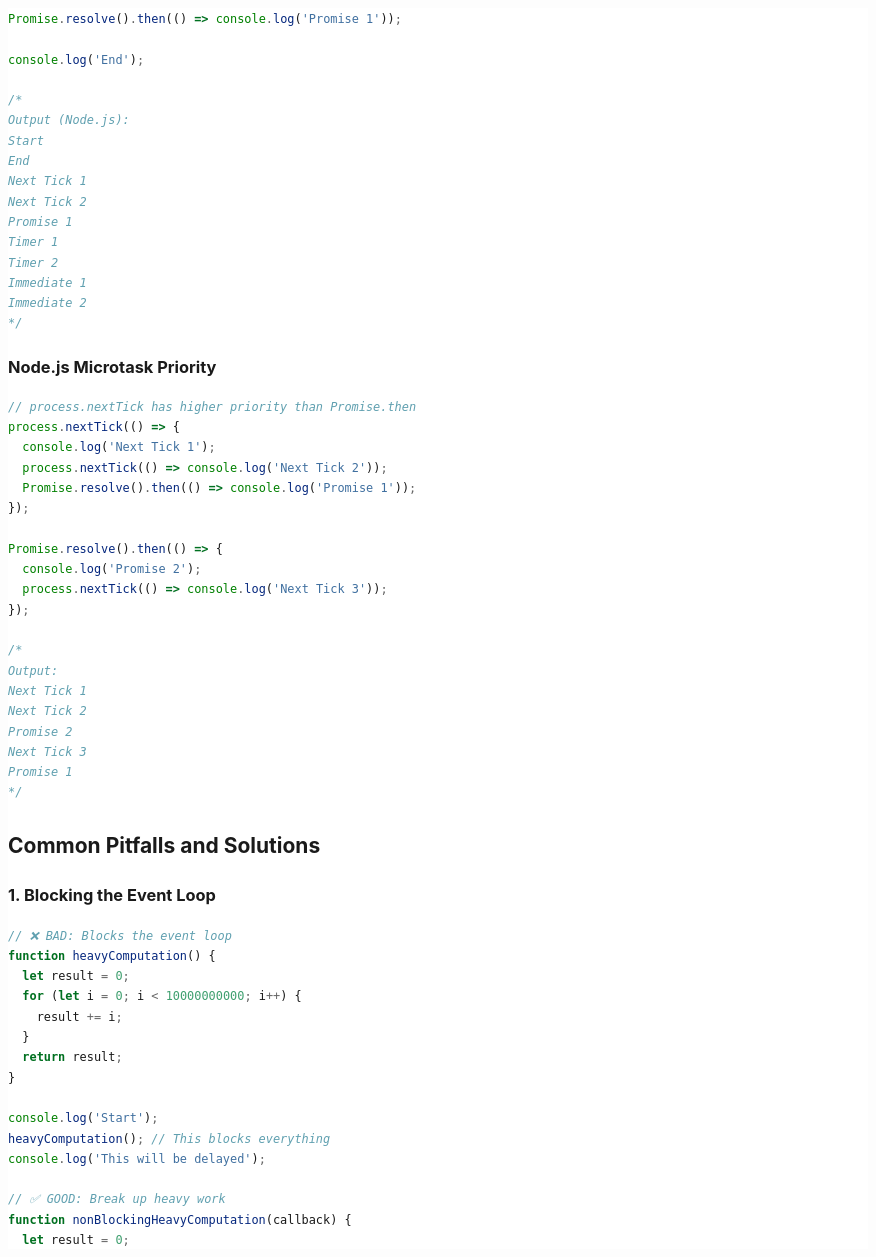 ```javascript
Promise.resolve().then(() => console.log('Promise 1'));

console.log('End');

/*
Output (Node.js):
Start
End
Next Tick 1
Next Tick 2
Promise 1
Timer 1
Timer 2
Immediate 1
Immediate 2
*/
```

### Node.js Microtask Priority
```javascript
// process.nextTick has higher priority than Promise.then
process.nextTick(() => {
  console.log('Next Tick 1');
  process.nextTick(() => console.log('Next Tick 2'));
  Promise.resolve().then(() => console.log('Promise 1'));
});

Promise.resolve().then(() => {
  console.log('Promise 2');
  process.nextTick(() => console.log('Next Tick 3'));
});

/*
Output:
Next Tick 1
Next Tick 2
Promise 2
Next Tick 3
Promise 1
*/
```

## Common Pitfalls and Solutions

### 1. Blocking the Event Loop
```javascript
// ❌ BAD: Blocks the event loop
function heavyComputation() {
  let result = 0;
  for (let i = 0; i < 10000000000; i++) {
    result += i;
  }
  return result;
}

console.log('Start');
heavyComputation(); // This blocks everything
console.log('This will be delayed');

// ✅ GOOD: Break up heavy work
function nonBlockingHeavyComputation(callback) {
  let result = 0;
```